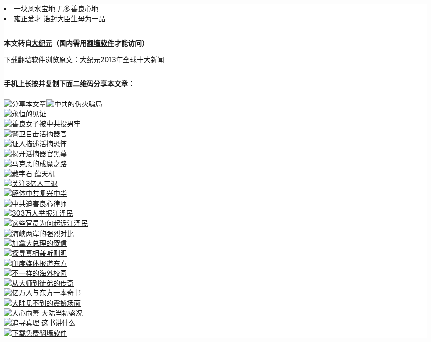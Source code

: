 <li><a href="/gb/20/3/18/n11950575.md#1">一块风水宝地 几多善良心地</a></li>
<li><a href="/gb/20/3/24/n11970834.md#1">雍正爱才 诰封大臣生母为一品</a></li>
<hr>

<strong>本文转自<a href="https://www.epochtimes.com">大纪元</a>（国内需用<a href="https://github.com/bannedbook/fanqiang/wiki">翻墙软件</a>才能访问）</strong><p>下载<a href="https://github.com/bannedbook/fanqiang/wiki">翻墙软件</a>浏览原文：<a href="https://www.epochtimes.com/gb/13/12/30/n4046525.htm">大纪元2013年全球十大新闻</a></p><hr>

<strong>手机上长按并复制下面二维码分享本文章：</strong><br><br><img src="http://d1p1.ip.zn2.us/v.php?action=qrcode&url=/gb/13/12/30/n4046525.md%231" title="分享本文章"></td><td VALIGN=TOP><a href="/gb/16/1/21/n4622075.md?dfh#1" target="_blank"><img src="https://raw.githubusercontent.com/hcsno219/djy/master/gb/300/wei-f1.jpg" title="中共的伪火骗局"  alt="中共的伪火骗局"></a><br><a href="https://github.com/hcsno219/www/blob/master/README.md?dfh#9" target="_blank"><img src="https://raw.githubusercontent.com/hcsno219/djy/master/gb/300/yong-h.jpg" title="永恒的见证"  alt="永恒的见证"></a><br><a href="/gb/13/9/29/n3974789.md?dfh#1" target="_blank"><img src="https://raw.githubusercontent.com/hcsno219/djy/master/gb/300/shang-lnz.jpg" title="善良女子被中共投男牢"  alt="善良女子被中共投男牢"></a><br><a href="/gb/16/3/16/n4663449.md?dfh#1" target="_blank"><img src="https://raw.githubusercontent.com/hcsno219/djy/master/gb/300/huo-z3.jpg" title="警卫目击活摘器官"  alt="警卫目击活摘器官"></a><br><a href="/gb/16/8/7/n8177641.md?dfh#1" target="_blank"><img src="https://raw.githubusercontent.com/hcsno219/djy/master/gb/300/huo-z4.jpg" title="证人描述活摘恐怖"  alt="证人描述活摘恐怖"></a><br><a href="/gb/10/4/19/n2881569.md?dfh#1" target="_blank"><img src="https://raw.githubusercontent.com/hcsno219/djy/master/gb/300/huo-z1.jpg" title="揭开活摘器官黑幕"  alt="揭开活摘器官黑幕"></a><br><a href="/gb/10/11/7/n3077476.md?dfh#1" target="_blank"><img src="https://raw.githubusercontent.com/hcsno219/djy/master/gb/300/ma-ks.jpg" title="马克思的成魔之路"  alt="马克思的成魔之路"></a><br><a href="/gb/14/6/9/n4173977.md?dfh#1" target="_blank"><img src="https://raw.githubusercontent.com/hcsno219/djy/master/gb/300/chang-zs.jpg" title="藏字石 蕴天机"  alt="藏字石 蕴天机"></a><br><a href="/gb/18/5/10/n10381511.md?dfh#1" target="_blank"><img src="https://raw.githubusercontent.com/hcsno219/djy/master/gb/300/st1.jpg" title="关注3亿人三退"  alt="关注3亿人三退"></a><br><a href="/gb/18/3/21/n10237682.md?dfh#1" target="_blank"><img src="https://raw.githubusercontent.com/hcsno219/djy/master/gb/300/jie-t.jpg" title="解体中共复兴中华"  alt="解体中共复兴中华"></a><br><a href="/gb/9/2/9/n2422991.md?dfh#1" target="_blank"><img src="https://raw.githubusercontent.com/hcsno219/djy/master/gb/300/gao-zs.jpg" title="中共迫害良心律师"  alt="中共迫害良心律师"></a><br><a href="/gb/18/12/9/n10900044.md?dfh#1" target="_blank"><img src="https://raw.githubusercontent.com/hcsno219/djy/master/gb/300/sj1.jpg" title="303万人举报江泽民"  alt="303万人举报江泽民"></a><br><a href="/gb/18/8/28/n10672014.md?dfh#1" target="_blank"><img src="https://raw.githubusercontent.com/hcsno219/djy/master/gb/300/sj2.jpg" title="这些官员为何起诉江泽民"  alt="这些官员为何起诉江泽民"></a><br><a href="/gb/8/12/18/n2367165.md?dfh#1" target="_blank"><img src="https://raw.githubusercontent.com/hcsno219/djy/master/gb/300/liangan.jpg" title="海峡两岸的强烈对比"  alt="海峡两岸的强烈对比"></a><br><a href="/gb/15/12/10/n4593139.md?dfh#1" target="_blank"><img src="https://raw.githubusercontent.com/hcsno219/djy/master/gb/300/jia-ndzl.jpg" title="加拿大总理的贺信"  alt="加拿大总理的贺信"></a><br><a href="/gb/11/6/17/n3289382.md?dfh#1" target="_blank"><img src="https://raw.githubusercontent.com/hcsno219/djy/master/gb/300/xiao-wd.jpg" title="探寻真相兼听则明"  alt="探寻真相兼听则明"></a><br><a href="/gb/18/10/27/n10812623.md?dfh#1" target="_blank"><img src="https://raw.githubusercontent.com/hcsno219/djy/master/gb/300/yindu.jpg" title="印度媒体报道东方"  alt="印度媒体报道东方"></a><br><a href="/gb/18/6/9/n10469652.md?dfh#1" target="_blank"><img src="https://raw.githubusercontent.com/hcsno219/djy/master/gb/300/xie-j.jpg" title="不一样的海外校园"  alt="不一样的海外校园"></a><br><a href="/gb/7/4/5/n1669415.md?dfh#1" target="_blank"><img src="https://raw.githubusercontent.com/hcsno219/djy/master/gb/300/li-up.jpg" title="从大师到徒弟的传奇"  alt="从大师到徒弟的传奇"></a><br><a href="/gb/17/5/26/n9191512.md?dfh#1" target="_blank"><img src="https://raw.githubusercontent.com/hcsno219/djy/master/gb/300/zfl2.jpg" title="亿万人与东方一本奇书"  alt="亿万人与东方一本奇书"></a><br><a href="/gb/13/11/27/n4020290.md?dfh#1" target="_blank"><img src="https://raw.githubusercontent.com/hcsno219/djy/master/gb/300/zhen-h.jpg" title="大陆见不到的震撼场面"  alt="大陆见不到的震撼场面"></a><br><a href="/gb/15/7/17/n4482910.md?dfh#1" target="_blank"><img src="https://raw.githubusercontent.com/hcsno219/djy/master/gb/300/dalu-sk.jpg" title="人心向善 大陆当初盛况"  alt="人心向善 大陆当初盛况"></a><br><a href="/gb/19/1/5/n10955468.md?dfh#1" target="_blank"><img src="https://raw.githubusercontent.com/hcsno219/djy/master/gb/300/zfl1.jpg" title="追寻真理 这书讲什么"  alt="追寻真理 这书讲什么"></a><br><a href="https://github.com/bannedbook/fanqiang/wiki" target="_blank"><img src="https://raw.githubusercontent.com/hcsno219/djy/master/gb/300/fq1.jpg" title="下载免费翻墙软件"  alt="下载免费翻墙软件"></a><br></td></tr></table>